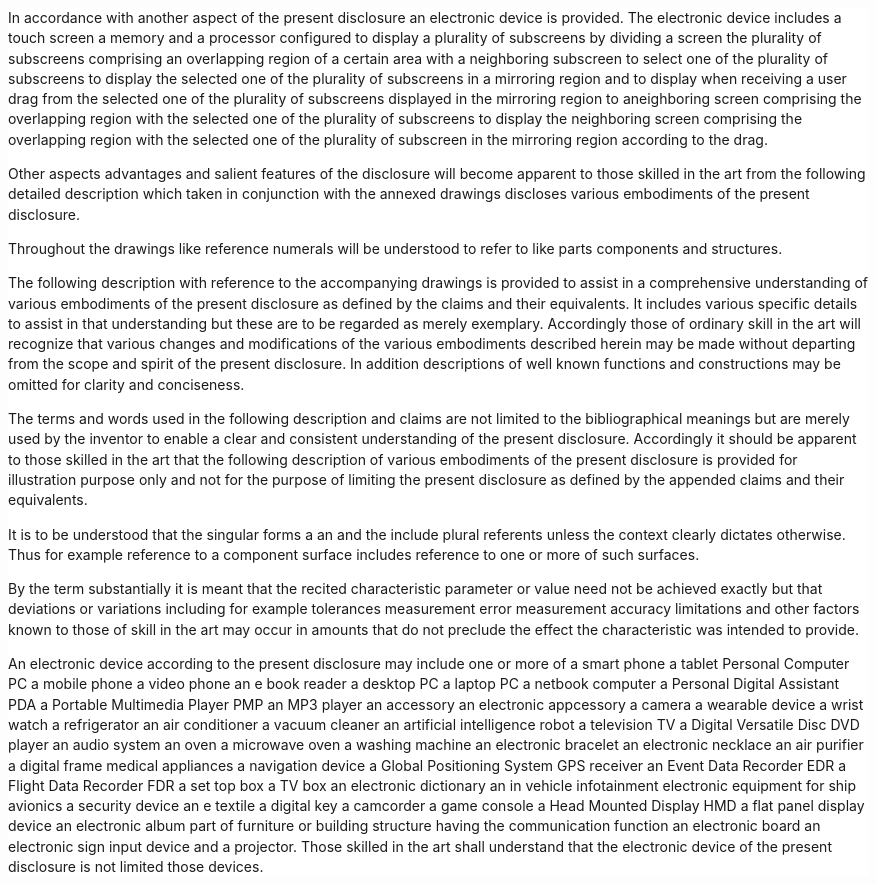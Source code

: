 In accordance with another aspect of the present disclosure an electronic device is provided. The electronic device includes a touch screen a memory and a processor configured to display a plurality of subscreens by dividing a screen the plurality of subscreens comprising an overlapping region of a certain area with a neighboring subscreen to select one of the plurality of subscreens to display the selected one of the plurality of subscreens in a mirroring region and to display when receiving a user drag from the selected one of the plurality of subscreens displayed in the mirroring region to aneighboring screen comprising the overlapping region with the selected one of the plurality of subscreens to display the neighboring screen comprising the overlapping region with the selected one of the plurality of subscreen in the mirroring region according to the drag.

Other aspects advantages and salient features of the disclosure will become apparent to those skilled in the art from the following detailed description which taken in conjunction with the annexed drawings discloses various embodiments of the present disclosure.

Throughout the drawings like reference numerals will be understood to refer to like parts components and structures.

The following description with reference to the accompanying drawings is provided to assist in a comprehensive understanding of various embodiments of the present disclosure as defined by the claims and their equivalents. It includes various specific details to assist in that understanding but these are to be regarded as merely exemplary. Accordingly those of ordinary skill in the art will recognize that various changes and modifications of the various embodiments described herein may be made without departing from the scope and spirit of the present disclosure. In addition descriptions of well known functions and constructions may be omitted for clarity and conciseness.

The terms and words used in the following description and claims are not limited to the bibliographical meanings but are merely used by the inventor to enable a clear and consistent understanding of the present disclosure. Accordingly it should be apparent to those skilled in the art that the following description of various embodiments of the present disclosure is provided for illustration purpose only and not for the purpose of limiting the present disclosure as defined by the appended claims and their equivalents.

It is to be understood that the singular forms a an and the include plural referents unless the context clearly dictates otherwise. Thus for example reference to a component surface includes reference to one or more of such surfaces.

By the term substantially it is meant that the recited characteristic parameter or value need not be achieved exactly but that deviations or variations including for example tolerances measurement error measurement accuracy limitations and other factors known to those of skill in the art may occur in amounts that do not preclude the effect the characteristic was intended to provide.

An electronic device according to the present disclosure may include one or more of a smart phone a tablet Personal Computer PC a mobile phone a video phone an e book reader a desktop PC a laptop PC a netbook computer a Personal Digital Assistant PDA a Portable Multimedia Player PMP an MP3 player an accessory an electronic appcessory a camera a wearable device a wrist watch a refrigerator an air conditioner a vacuum cleaner an artificial intelligence robot a television TV a Digital Versatile Disc DVD player an audio system an oven a microwave oven a washing machine an electronic bracelet an electronic necklace an air purifier a digital frame medical appliances a navigation device a Global Positioning System GPS receiver an Event Data Recorder EDR a Flight Data Recorder FDR a set top box a TV box an electronic dictionary an in vehicle infotainment electronic equipment for ship avionics a security device an e textile a digital key a camcorder a game console a Head Mounted Display HMD a flat panel display device an electronic album part of furniture or building structure having the communication function an electronic board an electronic sign input device and a projector. Those skilled in the art shall understand that the electronic device of the present disclosure is not limited those devices.
